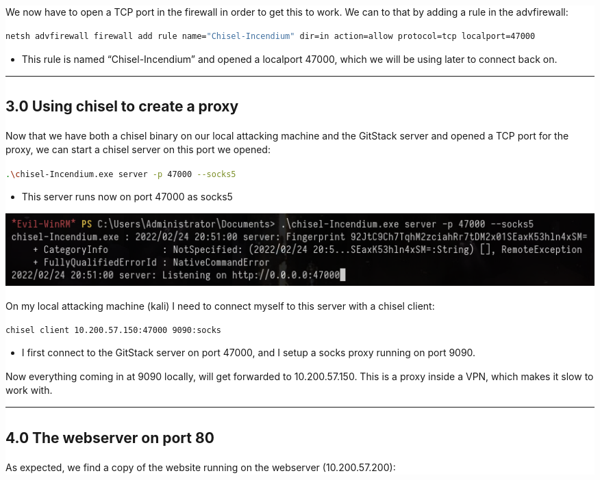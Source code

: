 We now have to open a TCP port in the firewall in order to get this to work. We can to that by adding a rule in the advfirewall:

```bash
netsh advfirewall firewall add rule name="Chisel-Incendium" dir=in action=allow protocol=tcp localport=47000
```

- This rule is named “Chisel-Incendium” and opened a localport 47000, which we will be using later to connect back on.

---

## 3.0 Using chisel to create a proxy

Now that we have both a chisel binary on our local attacking machine and the GitStack server and opened a TCP port for the proxy, we can start a chisel server on this port we opened:

```bash
.\chisel-Incendium.exe server -p 47000 --socks5
```

- This server runs now on port 47000 as socks5

![Untitled](Personal%20P%20ec072/Untitled%204.png)

On my local attacking machine (kali) I need to connect myself to this server with a chisel client:

```bash
chisel client 10.200.57.150:47000 9090:socks
```

- I first connect to the GitStack server on port 47000, and I setup a socks proxy running on port 9090.

Now everything coming in at 9090 locally, will get forwarded to 10.200.57.150. This is a proxy inside a VPN, which makes it slow to work with.

---

## 4.0 The webserver on port 80

As expected, we find a copy of the website running on the webserver (10.200.57.200):
